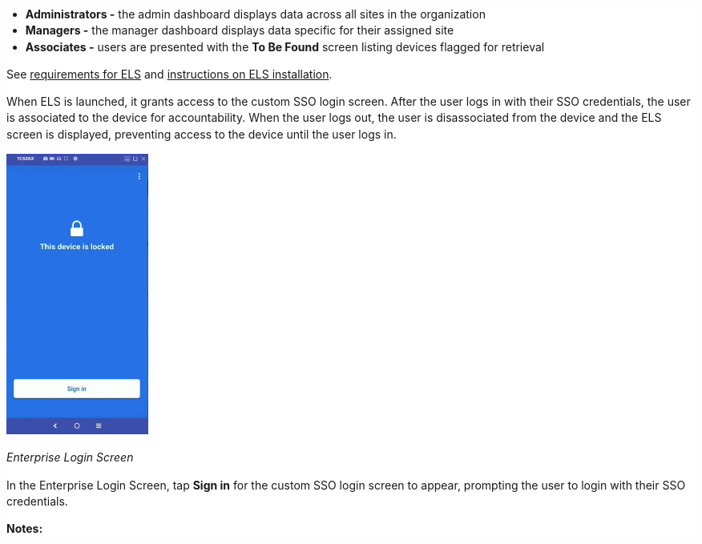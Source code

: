 - **Administrators -** the admin dashboard displays data across all sites in the organization
- **Managers -** the manager dashboard displays data specific for their assigned site
- **Associates -** users are presented with the **To Be Found** screen listing devices flagged for retrieval

See [requirements for ELS](../setup/#devicerequirements) and [instructions on ELS installation](../setup).

When ELS is launched, it grants access to the custom SSO login screen. After the user logs in with their SSO credentials, the user is associated to the device for accountability. When the user logs out, the user is disassociated from the device and the ELS screen is displayed, preventing access to the device until the user logs in. 

<img alt="image" style="height:350px" src="els.jpg"/>

_Enterprise Login Screen_

In the Enterprise Login Screen, tap **Sign in** for the custom SSO login screen to appear, prompting the user to login with their SSO credentials.

**Notes:**
